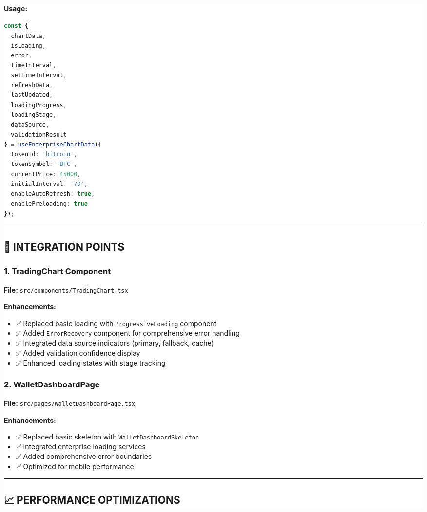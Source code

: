**Usage:**
```typescript
const {
  chartData,
  isLoading,
  error,
  timeInterval,
  setTimeInterval,
  refreshData,
  lastUpdated,
  loadingProgress,
  loadingStage,
  dataSource,
  validationResult
} = useEnterpriseChartData({
  tokenId: 'bitcoin',
  tokenSymbol: 'BTC',
  currentPrice: 45000,
  initialInterval: '7D',
  enableAutoRefresh: true,
  enablePreloading: true
});
```

---

## 🔧 **INTEGRATION POINTS**

### **1. TradingChart Component**
**File:** `src/components/TradingChart.tsx`

**Enhancements:**
- ✅ Replaced basic loading with `ProgressiveLoading` component
- ✅ Added `ErrorRecovery` component for comprehensive error handling
- ✅ Integrated data source indicators (primary, fallback, cache)
- ✅ Added validation confidence display
- ✅ Enhanced loading states with stage tracking

### **2. WalletDashboardPage**
**File:** `src/pages/WalletDashboardPage.tsx`

**Enhancements:**
- ✅ Replaced basic skeleton with `WalletDashboardSkeleton`
- ✅ Integrated enterprise loading services
- ✅ Added comprehensive error boundaries
- ✅ Optimized for mobile performance

---

## 📈 **PERFORMANCE OPTIMIZATIONS**
